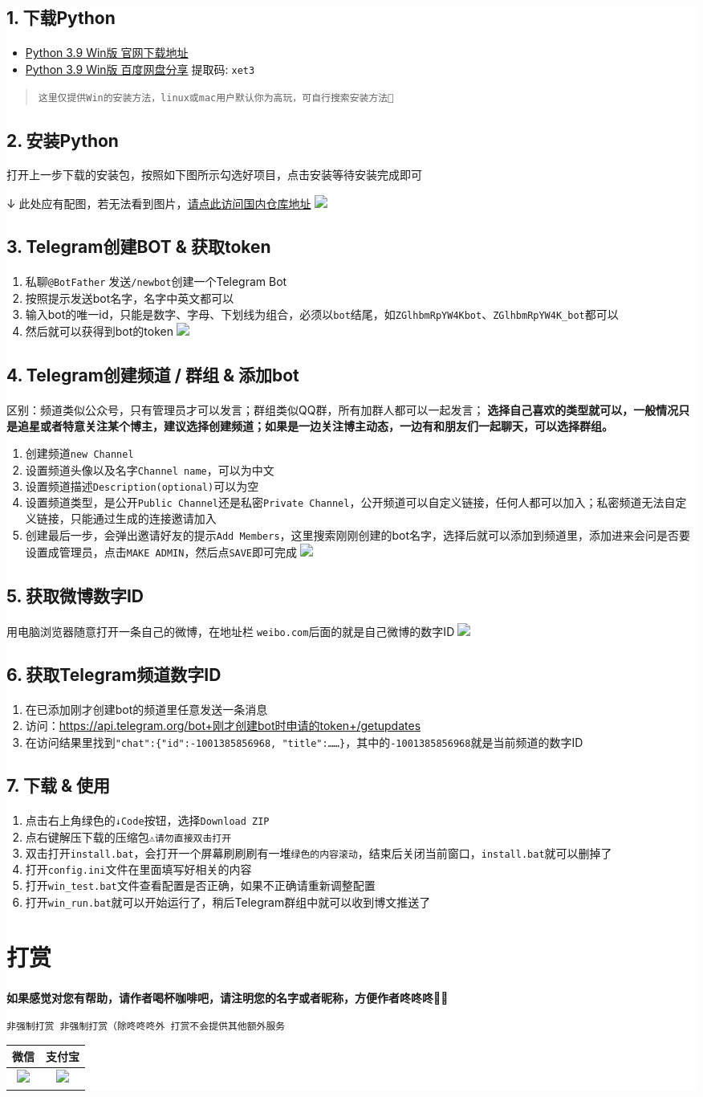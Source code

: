 ## <h2 id="b1">1. 下载Python</h2>
* [Python 3.9 Win版 官网下载地址](https://www.python.org/ftp/python/3.9.0/python-3.9.0-amd64.exe) 
* [Python 3.9 Win版 百度网盘分享](https://pan.baidu.com/s/1cz7M0IG_DB-e4VuOngdp6A) 提取码: `xet3`
> `这里仅提供Win的安装方法，linux或mac用户默认你为高玩，可自行搜索安装方法🤪`

## <h2 id="b2">2. 安装Python</h2>
打开上一步下载的安装包，按照如下图所示勾选好项目，点击安装等待安装完成即可

↓ 此处应有配图，若无法看到图片，[请点此访问国内仓库地址](https://gitee.com/cndiandian/weibo)
![](http://qiniu.xshwy.cn/md/pyinstall.jpg)

## <h2 id="b3">3. Telegram创建BOT & 获取token</h2>
1. 私聊`@BotFather` 发送`/newbot`创建一个Telegram Bot
2. 按照提示发送bot名字，名字中英文都可以
3. 输入bot的唯一id，只能是数字、字母、下划线为组合，必须以`bot`结尾，如`ZGlhbmRpYW4Kbot`、`ZGlhbmRpYW4K_bot`都可以
4. 然后就可以获得到bot的token
![](http://qiniu.xshwy.cn/md/newbot.jpg)

## <h2 id="b4">4. Telegram创建频道 / 群组 & 添加bot</h2>
区别：频道类似公众号，只有管理员才可以发言；群组类似QQ群，所有加群人都可以一起发言；
**选择自己喜欢的类型就可以，一般情况只是追星或者特意关注某个博主，建议选择创建频道；如果是一边关注博主动态，一边有和朋友们一起聊天，可以选择群组。**
1. 创建频道`new Channel`
2. 设置频道头像以及名字`Channel name`，可以为中文
3. 设置频道描述`Description(optional)`可以为空
4. 设置频道类型，是公开`Public Channel`还是私密`Private Channel`，公开频道可以自定义链接，任何人都可以加入；私密频道无法自定义链接，只能通过生成的连接邀请加入
5. 创建最后一步，会弹出邀请好友的提示`Add Members`，这里搜索刚刚创建的bot名字，选择后就可以添加到频道里，添加进来会问是否要设置成管理员，点击`MAKE ADMIN`，然后点`SAVE`即可完成
![](http://qiniu.xshwy.cn/md/newchannel.jpg)

## <h2 id="b5">5. 获取微博数字ID</h2>
用电脑浏览器随意打开一条自己的微博，在地址栏 `weibo.com`后面的就是自己微博的数字ID
![](http://qiniu.xshwy.cn/md/weiboid.jpg)

## <h2 id="b6">6. 获取Telegram频道数字ID</h2>
1. 在已添加刚才创建bot的频道里任意发送一条消息
2. 访问：https://api.telegram.org/bot+刚才创建bot时申请的token+/getupdates
3. 在访问结果里找到```"chat":{"id":-1001385856968, "title":……}```，其中的`-1001385856968`就是当前频道的数字ID

## <h2 id="b7">7. 下载 & 使用</h2>
1. 点击右上角绿色的`↓Code`按钮，选择`Download ZIP`
2. 点右键解压下载的压缩包`⚠️请勿直接双击打开`
3. 双击打开`install.bat`，会打开一个屏幕刷刷刷有一堆`绿色的内容滚动`，结束后关闭当前窗口，`install.bat`就可以删掉了
4. 打开`config.ini`文件在里面填写好相关的内容
5. 打开`win_test.bat`文件查看配置是否正确，如果不正确请重新调整配置
5. 打开`win_run.bat`就可以开始运行了，稍后Telegram群组中就可以收到博文推送了

# 打赏
**如果感觉对您有帮助，请作者喝杯咖啡吧，请注明您的名字或者昵称，方便作者咚咚咚🙇‍♂️**

`非强制打赏 非强制打赏（除咚咚咚外 打赏不会提供其他额外服务`

| 微信 | 支付宝 |
| :---: | :---: |
| ![](http://qiniu.xshwy.cn/donate/wechat.jpg) | ![](http://qiniu.xshwy.cn/donate/alipay.jpg) |